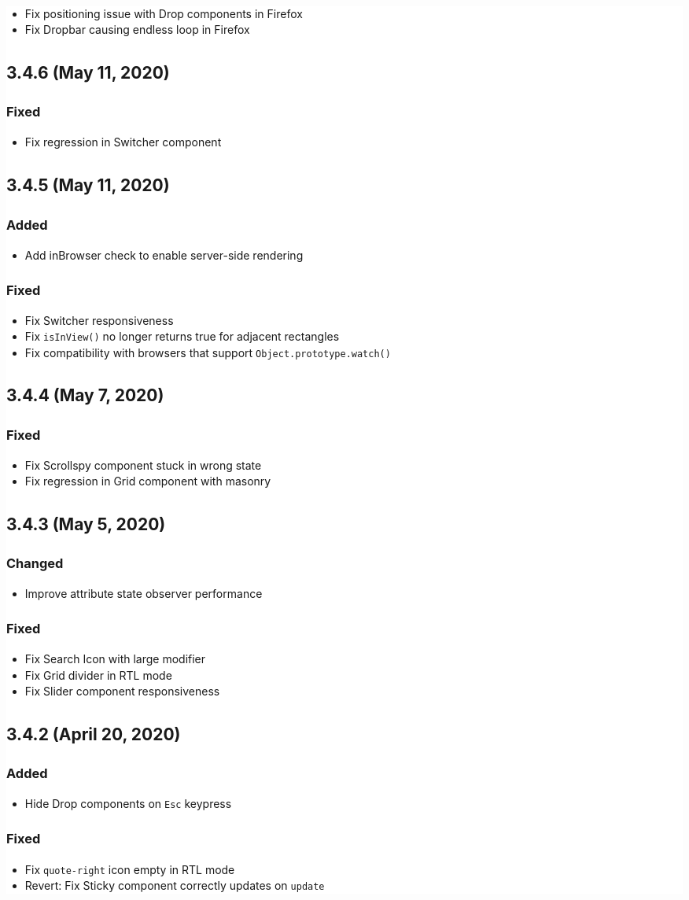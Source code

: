 - Fix positioning issue with Drop components in Firefox
- Fix Dropbar causing endless loop in Firefox

## 3.4.6 (May 11, 2020)

### Fixed

- Fix regression in Switcher component

## 3.4.5 (May 11, 2020)

### Added

- Add inBrowser check to enable server-side rendering

### Fixed

- Fix Switcher responsiveness
- Fix `isInView()` no longer returns true for adjacent rectangles
- Fix compatibility with browsers that support `Object.prototype.watch()`

## 3.4.4 (May 7, 2020)

### Fixed

- Fix Scrollspy component stuck in wrong state
- Fix regression in Grid component with masonry

## 3.4.3 (May 5, 2020)

### Changed

- Improve attribute state observer performance

### Fixed

- Fix Search Icon with large modifier
- Fix Grid divider in RTL mode
- Fix Slider component responsiveness

## 3.4.2 (April 20, 2020)

### Added

- Hide Drop components on `Esc` keypress

### Fixed

- Fix `quote-right` icon empty in RTL mode
- Revert: Fix Sticky component correctly updates on `update`
